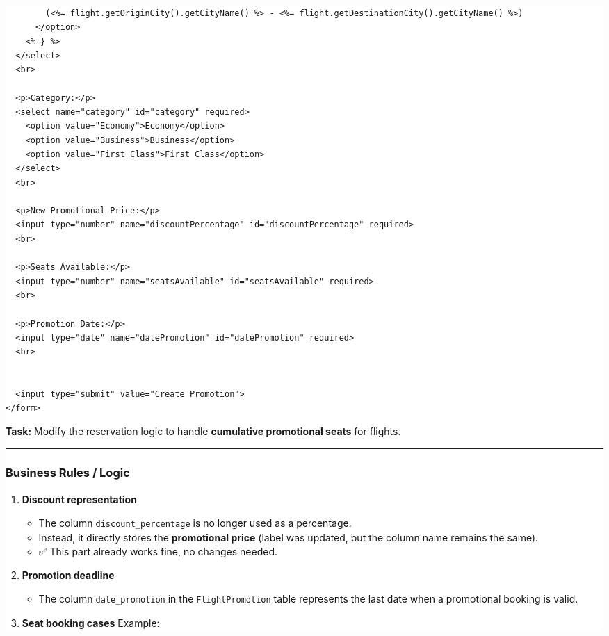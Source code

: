 ```
        (<%= flight.getOriginCity().getCityName() %> - <%= flight.getDestinationCity().getCityName() %>)
      </option>
    <% } %>
  </select>
  <br>

  <p>Category:</p>
  <select name="category" id="category" required>
    <option value="Economy">Economy</option>
    <option value="Business">Business</option>
    <option value="First Class">First Class</option>
  </select>
  <br>

  <p>New Promotional Price:</p>
  <input type="number" name="discountPercentage" id="discountPercentage" required>
  <br>

  <p>Seats Available:</p>
  <input type="number" name="seatsAvailable" id="seatsAvailable" required>
  <br>

  <p>Promotion Date:</p>
  <input type="date" name="datePromotion" id="datePromotion" required>
  <br>


  <input type="submit" value="Create Promotion">
</form>

```


**Task:**
Modify the reservation logic to handle **cumulative promotional seats** for flights.

---

### Business Rules / Logic

1. **Discount representation**

   * The column `discount_percentage` is no longer used as a percentage.
   * Instead, it directly stores the **promotional price** (label was updated, but the column name remains the same).
   * ✅ This part already works fine, no changes needed.

2. **Promotion deadline**

   * The column `date_promotion` in the `FlightPromotion` table represents the last date when a promotional booking is valid.

3. **Seat booking cases**
   Example:
